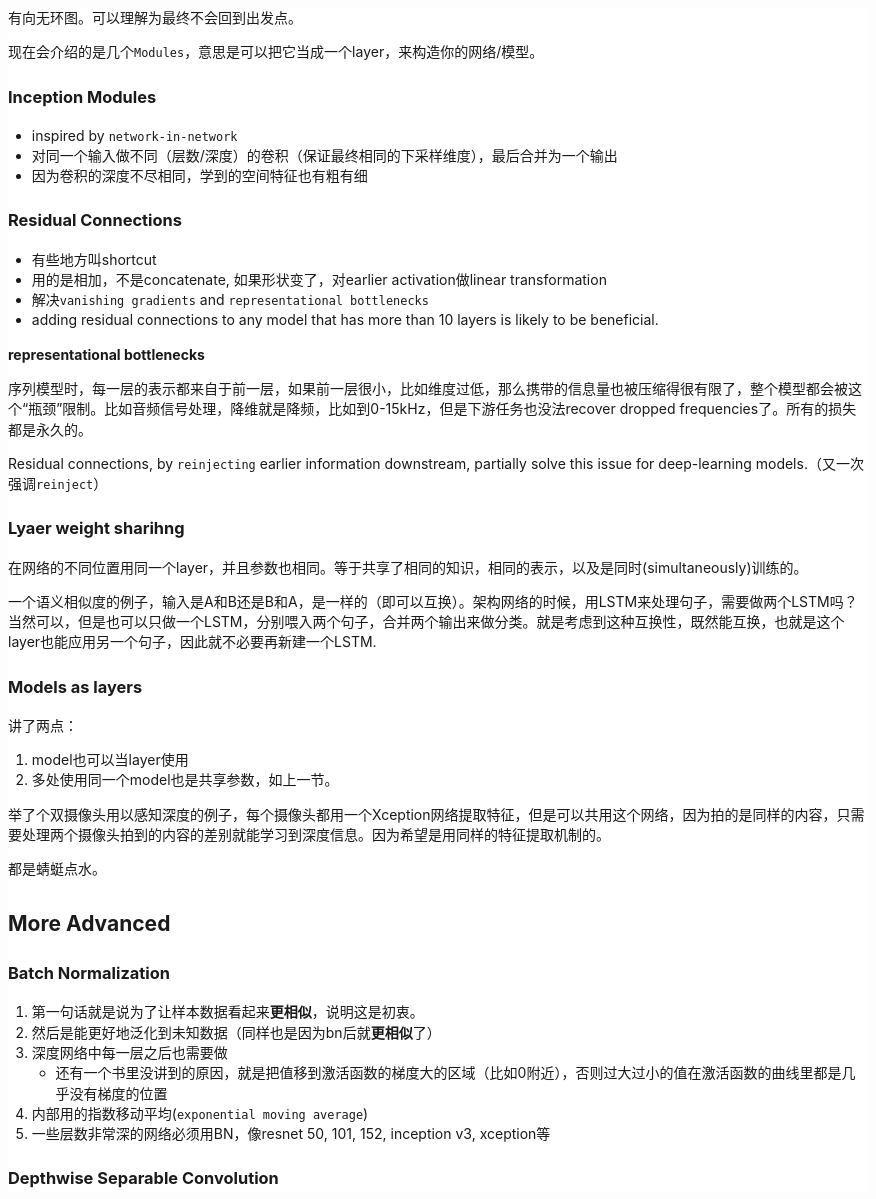有向无环图。可以理解为最终不会回到出发点。

现在会介绍的是几个`Modules`，意思是可以把它当成一个layer，来构造你的网络/模型。

### Inception Modules

* inspired by `network-in-network`
* 对同一个输入做不同（层数/深度）的卷积（保证最终相同的下采样维度），最后合并为一个输出
* 因为卷积的深度不尽相同，学到的空间特征也有粗有细

### Residual Connections

* 有些地方叫shortcut
* 用的是相加，不是concatenate, 如果形状变了，对earlier activation做linear transformation
* 解决`vanishing gradients` and `representational bottlenecks`
* adding residual connections to any model that has more than 10 layers is likely to be beneficial.

**representational bottlenecks**

序列模型时，每一层的表示都来自于前一层，如果前一层很小，比如维度过低，那么携带的信息量也被压缩得很有限了，整个模型都会被这个“瓶颈”限制。比如音频信号处理，降维就是降频，比如到0-15kHz，但是下游任务也没法recover dropped frequencies了。所有的损失都是永久的。

Residual connections, by `reinjecting` earlier information downstream, partially solve this issue for deep-learning models.（又一次强调`reinject`）

### Lyaer weight sharihng

在网络的不同位置用同一个layer，并且参数也相同。等于共享了相同的知识，相同的表示，以及是同时(simultaneously)训练的。

一个语义相似度的例子，输入是A和B还是B和A，是一样的（即可以互换）。架构网络的时候，用LSTM来处理句子，需要做两个LSTM吗？当然可以，但是也可以只做一个LSTM，分别喂入两个句子，合并两个输出来做分类。就是考虑到这种互换性，既然能互换，也就是这个layer也能应用另一个句子，因此就不必要再新建一个LSTM.

### Models as layers

讲了两点：
1. model也可以当layer使用
2. 多处使用同一个model也是共享参数，如上一节。

举了个双摄像头用以感知深度的例子，每个摄像头都用一个Xception网络提取特征，但是可以共用这个网络，因为拍的是同样的内容，只需要处理两个摄像头拍到的内容的差别就能学习到深度信息。因为希望是用同样的特征提取机制的。

都是蜻蜓点水。

## More Advanced

### Batch Normalization

1. 第一句话就是说为了让样本数据看起来**更相似**，说明这是初衷。
2. 然后是能更好地泛化到未知数据（同样也是因为bn后就**更相似**了）
3. 深度网络中每一层之后也需要做
    * 还有一个书里没讲到的原因，就是把值移到激活函数的梯度大的区域（比如0附近），否则过大过小的值在激活函数的曲线里都是几乎没有梯度的位置
4. 内部用的指数移动平均(`exponential moving average`)
5. 一些层数非常深的网络必须用BN，像resnet 50, 101, 152, inception v3, xception等

### Depthwise Separable Convolution
